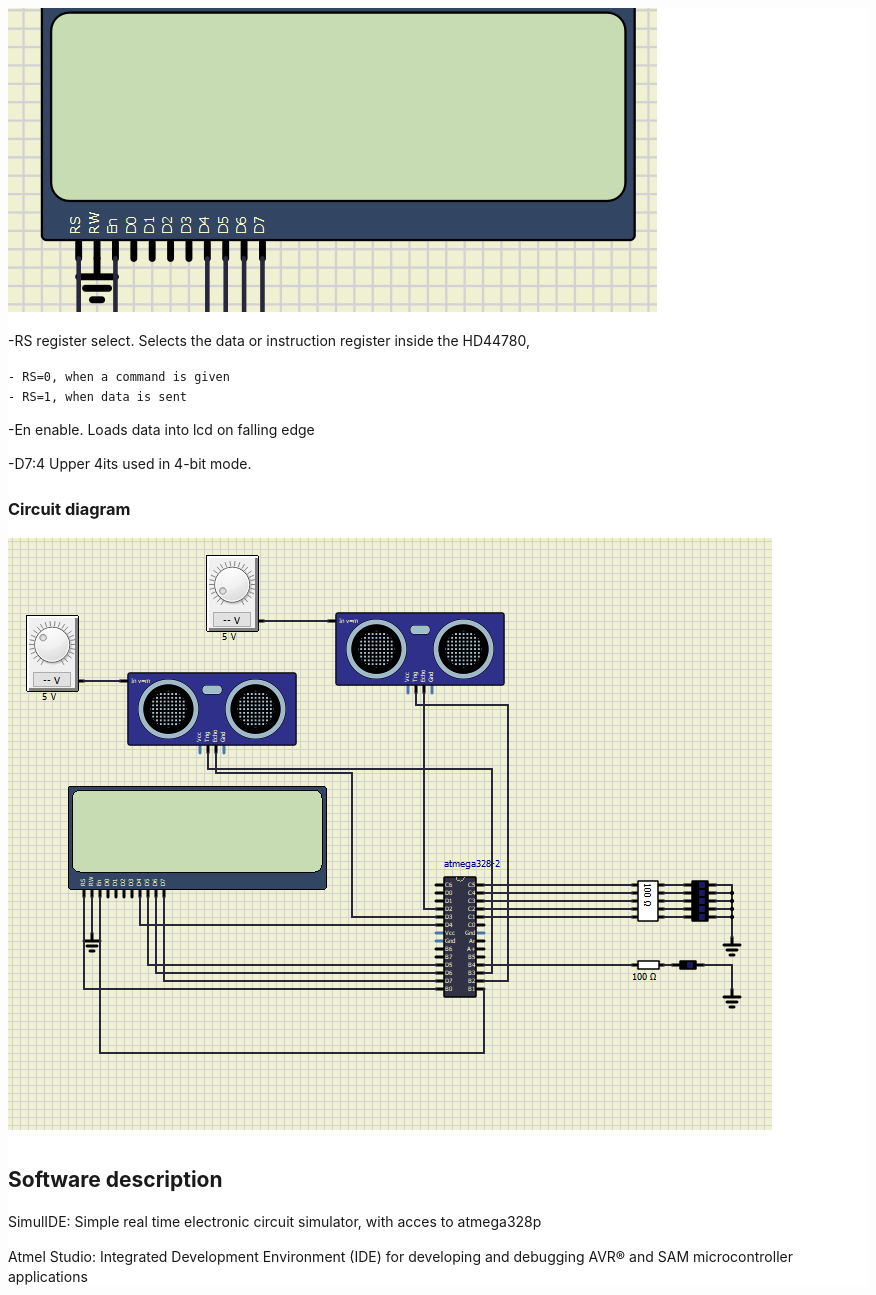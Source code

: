![logic](../Images/lcd.PNG)

-RS  register select. Selects the data or instruction register inside the HD44780,
	
	- RS=0, when a command is given
	- RS=1, when data is sent
	
-En  enable. Loads data into lcd on falling edge

-D7:4 Upper 4its used in 4-bit mode.

<h3>Circuit diagram</h3>

![logic](../Images/schemaprojekt.PNG)
<h2> Software description </h3>
<p>SimulIDE: Simple real time electronic circuit simulator, with acces to atmega328p</p>
<p>Atmel Studio: Integrated Development Environment (IDE) for developing and debugging AVR® and SAM microcontroller applications</p>
